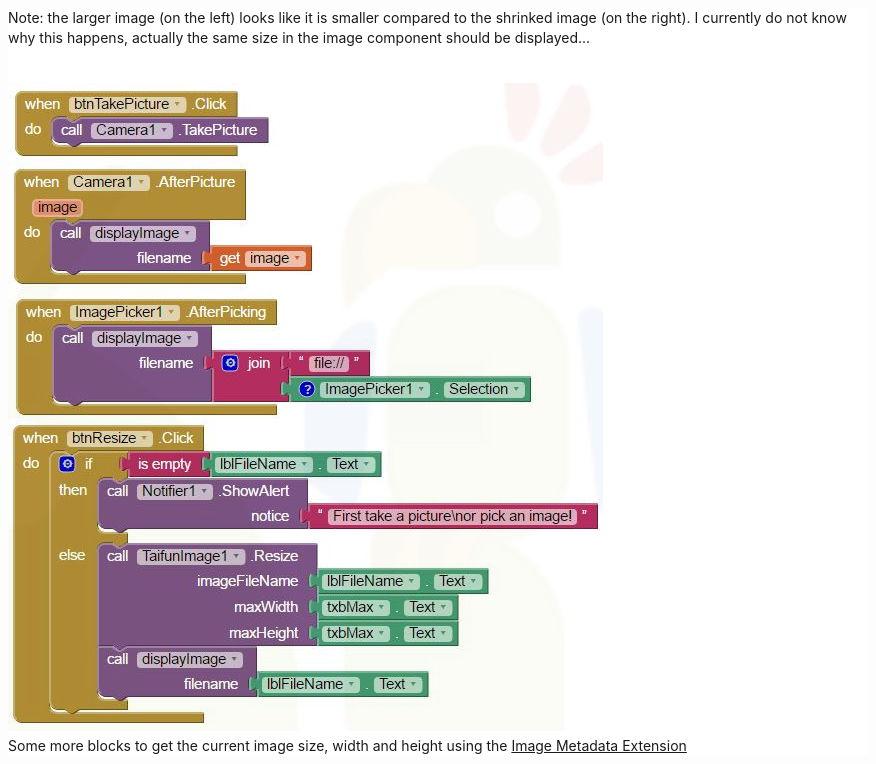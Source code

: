 </div> 
</div> 

<p>
Note: the larger image (on the left) looks like it is smaller compared to the shrinked image (on the right).
I currently do not know why this happens, actually the same size in the image component should be displayed...<br><br>

<img class="noscale" src="./TaifunImage/resize1.JPG" width="595" height="648" alt="" title=""><br>
Some more blocks to get the current image size, width and height using the <a class="info" href="https://puravidaapps.com/metadata.php" target="_top">Image Metadata Extension</a><br>